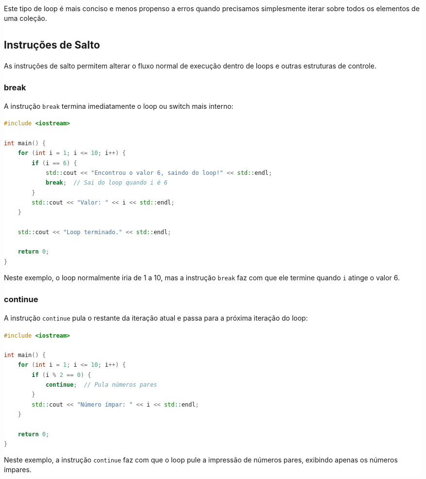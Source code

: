 Este tipo de loop é mais conciso e menos propenso a erros quando precisamos simplesmente iterar sobre todos os elementos de uma coleção.

## Instruções de Salto

As instruções de salto permitem alterar o fluxo normal de execução dentro de loops e outras estruturas de controle.

### break

A instrução `break` termina imediatamente o loop ou switch mais interno:

```cpp
#include <iostream>

int main() {
    for (int i = 1; i <= 10; i++) {
        if (i == 6) {
            std::cout << "Encontrou o valor 6, saindo do loop!" << std::endl;
            break;  // Sai do loop quando i é 6
        }
        std::cout << "Valor: " << i << std::endl;
    }
    
    std::cout << "Loop terminado." << std::endl;
    
    return 0;
}
```

Neste exemplo, o loop normalmente iria de 1 a 10, mas a instrução `break` faz com que ele termine quando `i` atinge o valor 6.

### continue

A instrução `continue` pula o restante da iteração atual e passa para a próxima iteração do loop:

```cpp
#include <iostream>

int main() {
    for (int i = 1; i <= 10; i++) {
        if (i % 2 == 0) {
            continue;  // Pula números pares
        }
        std::cout << "Número ímpar: " << i << std::endl;
    }
    
    return 0;
}
```

Neste exemplo, a instrução `continue` faz com que o loop pule a impressão de números pares, exibindo apenas os números ímpares.

